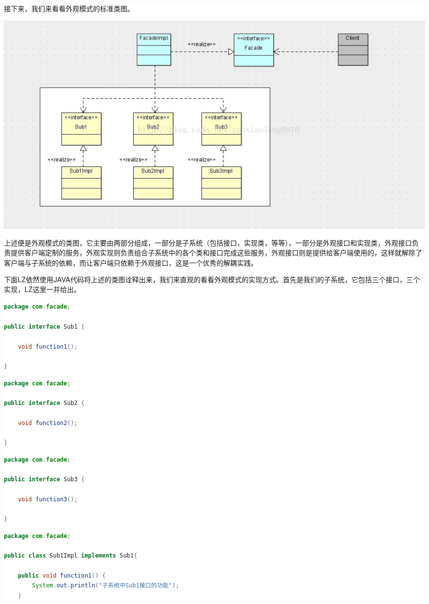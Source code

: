 接下来，我们来看看外观模式的标准类图。

![](./design_pattern/028.jpg)

上述便是外观模式的类图，它主要由两部分组成，一部分是子系统（包括接口，实现类，等等），一部分是外观接口和实现类，外观接口负责提供客户端定制的服务，外观实现则负责组合子系统中的各个类和接口完成这些服务，外观接口则是提供给客户端使用的，这样就解除了客户端与子系统的依赖，而让客户端只依赖于外观接口，这是一个优秀的解耦实践。

下面LZ依然使用JAVA代码将上述的类图诠释出来，我们来直观的看看外观模式的实现方式。首先是我们的子系统，它包括三个接口，三个实现，LZ这里一并给出。
```Java
package com.facade;

public interface Sub1 {

    void function1();
    
}
```
```Java
package com.facade;

public interface Sub2 {

    void function2();
    
}
```
```Java
package com.facade;

public interface Sub3 {

    void function3();
    
}
```
```Java
package com.facade;

public class Sub1Impl implements Sub1{

    public void function1() {
        System.out.println("子系统中Sub1接口的功能");
    }

```